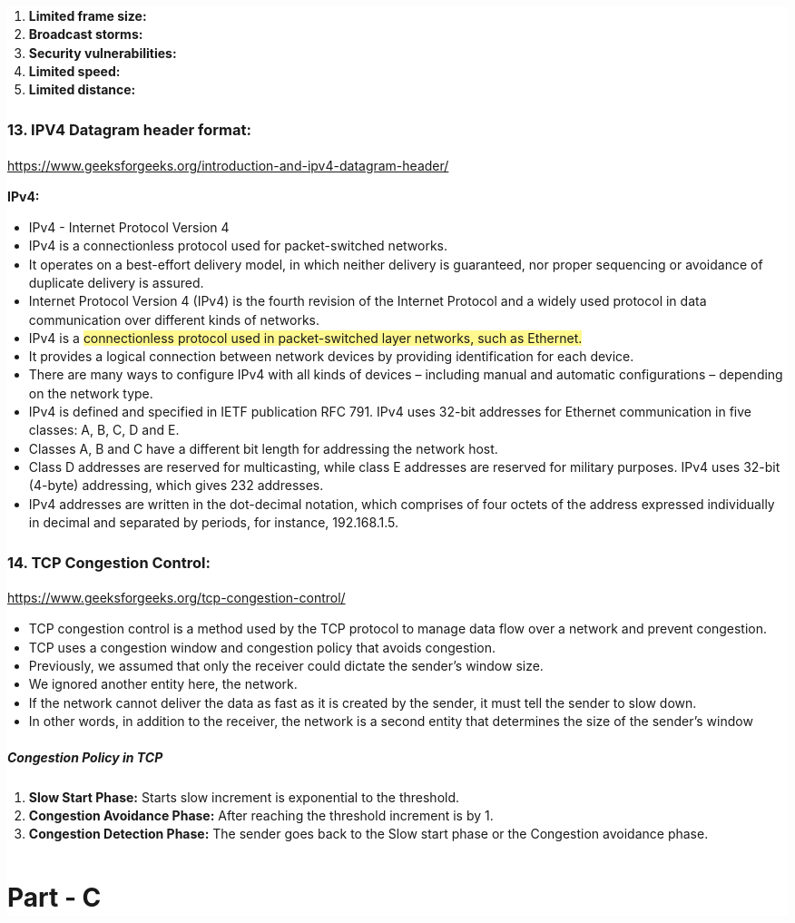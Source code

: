 1. **Limited frame size:** 
2. **Broadcast storms:**
3. **Security vulnerabilities:** 
4. **Limited speed:** 
5. **Limited distance:**

### 13. IPV4 Datagram header format:

https://www.geeksforgeeks.org/introduction-and-ipv4-datagram-header/

**IPv4:** 
- IPv4 - Internet Protocol Version 4
- IPv4 is a connectionless protocol used for packet-switched networks. 
- It operates on a best-effort delivery model, in which neither delivery is guaranteed, nor proper sequencing or avoidance of duplicate delivery is assured. 
- Internet Protocol Version 4 (IPv4) is the fourth revision of the Internet Protocol and a widely used protocol in data communication over different kinds of networks. 
- IPv4 is a <span style="background:#fff88f">connectionless protocol used in packet-switched layer networks, such as Ethernet.</span> 
- It provides a logical connection between network devices by providing identification for each device. 
- There are many ways to configure IPv4 with all kinds of devices – including manual and automatic configurations – depending on the network type. 
- IPv4 is defined and specified in IETF publication RFC 791. IPv4 uses 32-bit addresses for Ethernet communication in five classes: A, B, C, D and E. 
- Classes A, B and C have a different bit length for addressing the network host. 
- Class D addresses are reserved for multicasting, while class E addresses are reserved for military purposes. IPv4 uses 32-bit (4-byte) addressing, which gives 232 addresses. 
- IPv4 addresses are written in the dot-decimal notation, which comprises of four octets of the address expressed individually in decimal and separated by periods, for instance, 192.168.1.5.

### 14. TCP Congestion Control:

https://www.geeksforgeeks.org/tcp-congestion-control/

- TCP congestion control is a method used by the TCP protocol to manage data flow over a network and prevent congestion. 
- TCP uses a congestion window and congestion policy that avoids congestion. 
- Previously, we assumed that only the receiver could dictate the sender’s window size. 
- We ignored another entity here, the network. 
- If the network cannot deliver the data as fast as it is created by the sender, it must tell the sender to slow down. 
- In other words, in addition to the receiver, the network is a second entity that determines the size of the sender’s window 
##### Congestion Policy in TCP

1. **Slow Start Phase:** Starts slow increment is exponential to the threshold.
2. **Congestion Avoidance Phase:** After reaching the threshold increment is by 1.
3. **Congestion Detection Phase:** The sender goes back to the Slow start phase or the Congestion avoidance phase.

# Part - C
